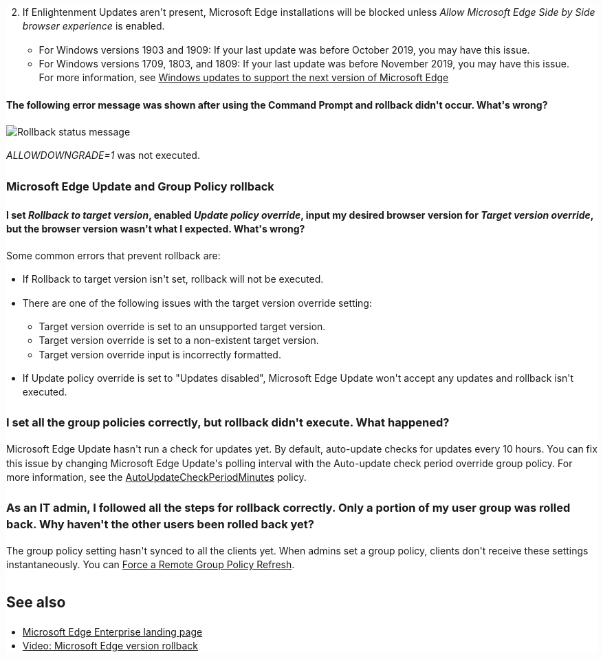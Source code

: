 2. If Enlightenment Updates aren't present, Microsoft Edge installations will be blocked unless *Allow Microsoft Edge Side by Side browser experience* is enabled.

   - For Windows versions 1903 and 1909: If your last update was before October 2019, you may have this issue.
   - For Windows versions 1709, 1803, and 1809: If your last update was before November 2019, you may have this issue.<br>
For more information, see [Windows updates to support the next version of Microsoft Edge](./microsoft-edge-sysupdate-windows-updates.md)

#### The following error message was shown after using the Command Prompt and rollback didn't occur. What's wrong?

![Rollback status message](./media/edge-learnmore-rollback/edge-rollback-cmd-flag-error.png)

*ALLOWDOWNGRADE=1* was not executed.

### Microsoft Edge Update and Group Policy rollback

#### I set *Rollback to target version*, enabled *Update policy override*, input my desired browser version for *Target version override*, but the browser version wasn't what I expected. What's wrong?

Some common errors that prevent rollback are:

- If Rollback to target version isn't set, rollback will not be executed.
- There are one of the following issues with the target version override setting:

  - Target version override is set to an unsupported target version.
  - Target version override is set to a non-existent target version.
  - Target version override input is incorrectly formatted.

- If Update policy override is set to "Updates disabled", Microsoft Edge Update won't accept any updates and rollback isn't executed.

### I set all the group policies correctly, but rollback didn't execute. What happened?

Microsoft Edge Update hasn't run a check for updates yet. By default, auto-update checks for updates every 10 hours. You can fix this issue by changing Microsoft Edge Update's polling interval with the Auto-update check period override group policy. For more information, see the [AutoUpdateCheckPeriodMinutes](./microsoft-edge-update-policies.md#autoupdatecheckperiodminutes) policy.

### As an IT admin, I followed all the steps for rollback correctly. Only a portion of my user group was rolled back. Why haven't the other users been rolled back yet?

The group policy setting hasn't synced to all the clients yet. When admins set a group policy, clients don't receive these settings instantaneously. You can [Force a Remote Group Policy Refresh](/previous-versions/windows/it-pro/windows-server-2012-r2-and-2012/jj134201(v=ws.11)).

## See also

- [Microsoft Edge Enterprise landing page](https://aka.ms/EdgeEnterprise)
- [Video: Microsoft Edge version rollback](microsoft-edge-video-version-rollback.md)
